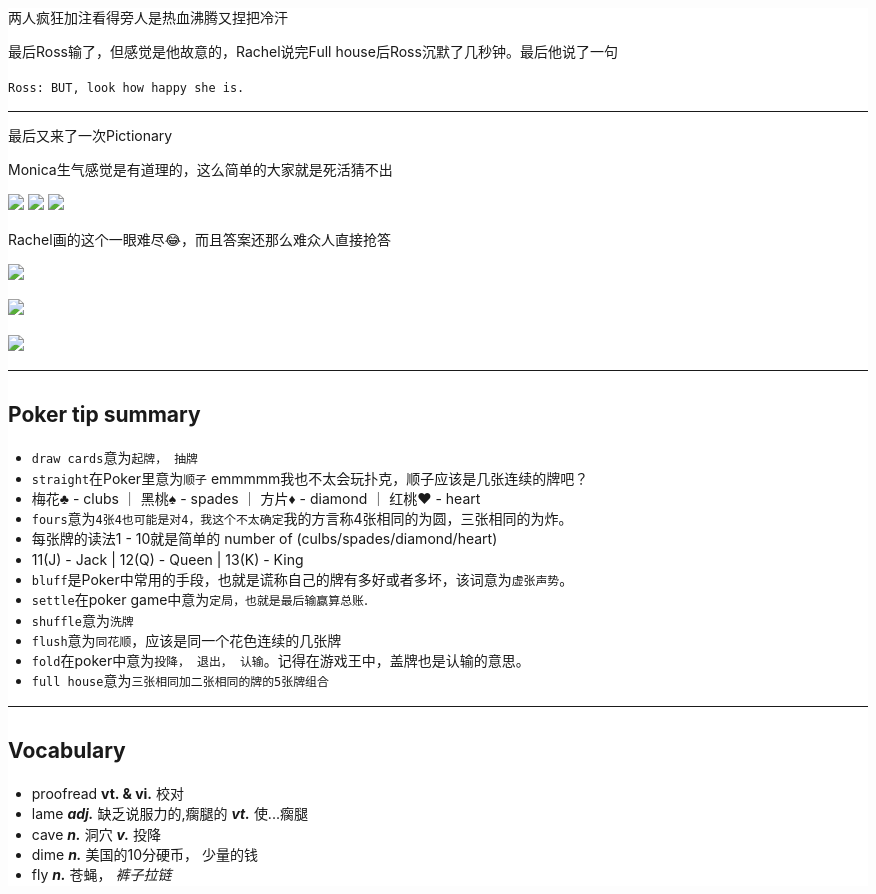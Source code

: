 
两人疯狂加注看得旁人是热血沸腾又捏把冷汗

最后Ross输了，但感觉是他故意的，Rachel说完Full house后Ross沉默了几秒钟。最后他说了一句

```
Ross: BUT, look how happy she is.
```

---

最后又来了一次Pictionary

Monica生气感觉是有道理的，这么简单的大家就是死活猜不出

![](./../source/image/season1/episode18/40.11.jpg)
![](./../source/image/season1/episode18/39.58.jpg)
![](./../source/image/season1/episode18/40.17.jpg)


Rachel画的这个一眼难尽😂，而且答案还那么难众人直接抢答

![](./../source/image/season1/episode18/40.40.jpg)

![](./../source/image/season1/episode18/40.45.jpg)

![](./../source/image/season1/episode18/40.59.jpg)


---

<span id="id"></span>
## Poker tip summary

- `draw cards`意为`起牌， 抽牌`
- `straight`在Poker里意为`顺子` emmmmm我也不太会玩扑克，顺子应该是几张连续的牌吧？
- 梅花♣️ - clubs ｜ 黑桃♠️ - spades ｜ 方片♦️ - diamond ｜ 红桃♥️ - heart
- `fours`意为`4张4也可能是对4，我这个不太确定`我的方言称4张相同的为圆，三张相同的为炸。
- 每张牌的读法1 - 10就是简单的 number of (culbs/spades/diamond/heart)
- 11(J) - Jack | 12(Q) - Queen | 13(K) - King
- `bluff`是Poker中常用的手段，也就是谎称自己的牌有多好或者多坏，该词意为`虚张声势`。
- `settle`在poker game中意为`定局，也就是最后输赢算总账`.
- `shuffle`意为`洗牌`
- `flush`意为`同花顺`，应该是同一个花色连续的几张牌
- `fold`在poker中意为`投降， 退出， 认输`。记得在游戏王中，盖牌也是认输的意思。
- `full house`意为`三张相同加二张相同的牌的5张牌组合`


---

## Vocabulary

- proofread **vt. & vi.** 校对
- lame ***adj.*** 缺乏说服力的,瘸腿的 ***vt.*** 使...瘸腿
- cave ***n.*** 洞穴 ***v.*** 投降
- dime ***n.*** 美国的10分硬币， 少量的钱
- fly ***n.*** 苍蝇， *裤子拉链*